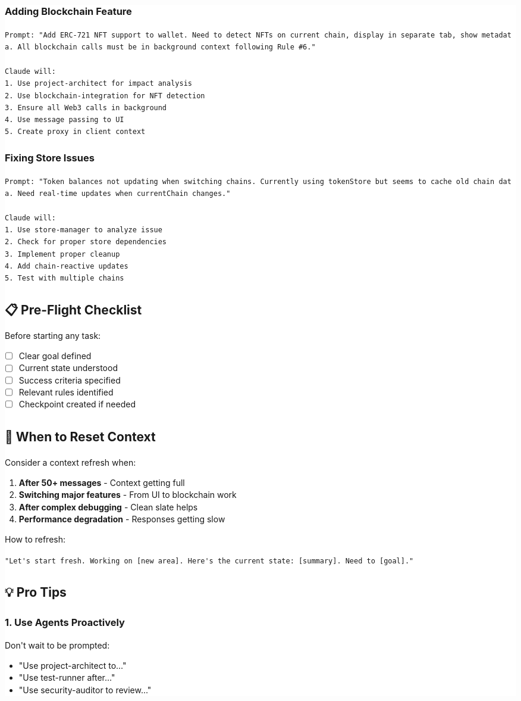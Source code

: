 ### Adding Blockchain Feature
```
Prompt: "Add ERC-721 NFT support to wallet. Need to detect NFTs on current chain, display in separate tab, show metadata. All blockchain calls must be in background context following Rule #6."

Claude will:
1. Use project-architect for impact analysis
2. Use blockchain-integration for NFT detection
3. Ensure all Web3 calls in background
4. Use message passing to UI
5. Create proxy in client context
```

### Fixing Store Issues
```
Prompt: "Token balances not updating when switching chains. Currently using tokenStore but seems to cache old chain data. Need real-time updates when currentChain changes."

Claude will:
1. Use store-manager to analyze issue
2. Check for proper store dependencies
3. Implement proper cleanup
4. Add chain-reactive updates
5. Test with multiple chains
```

## 📋 Pre-Flight Checklist

Before starting any task:
- [ ] Clear goal defined
- [ ] Current state understood  
- [ ] Success criteria specified
- [ ] Relevant rules identified
- [ ] Checkpoint created if needed

## 🚨 When to Reset Context

Consider a context refresh when:
1. **After 50+ messages** - Context getting full
2. **Switching major features** - From UI to blockchain work
3. **After complex debugging** - Clean slate helps
4. **Performance degradation** - Responses getting slow

How to refresh:
```
"Let's start fresh. Working on [new area]. Here's the current state: [summary]. Need to [goal]."
```

## 💡 Pro Tips

### 1. Use Agents Proactively
Don't wait to be prompted:
- "Use project-architect to..." 
- "Use test-runner after..."
- "Use security-auditor to review..."
